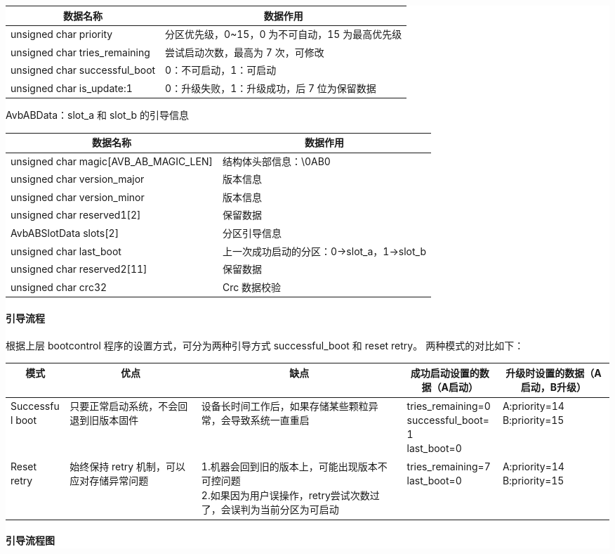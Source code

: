 | 数据名称                          | 数据作用                         |
| ----------------------------- | ---------------------------- |
| unsigned char priority        | 分区优先级，0~15，0 为不可自动，15 为最高优先级 |
| unsigned char tries_remaining | 尝试启动次数，最高为 7 次，可修改           |
| unsigned char successful_boot | 0：不可启动，1：可启动                 |
| unsigned char is_update:1     | 0：升级失败，1：升级成功，后 7 位为保留数据     |

AvbABData：slot_a 和 slot_b 的引导信息

| 数据名称                                  | 数据作用                           |
| ------------------------------------- | ------------------------------ |
| unsigned char magic[AVB_AB_MAGIC_LEN] | 结构体头部信息：\0AB0                  |
| unsigned char version_major           | 版本信息                           |
| unsigned char version_minor           | 版本信息                           |
| unsigned char reserved1[2]            | 保留数据                           |
| AvbABSlotData slots[2]                | 分区引导信息                         |
| unsigned char last_boot               | 上一次成功启动的分区：0->slot_a，1->slot_b |
| unsigned char reserved2[11]           | 保留数据                           |
| unsigned char crc32                   | Crc 数据校验                       |

#### 引导流程

根据上层 bootcontrol 程序的设置方式，可分为两种引导方式 successful_boot 和 reset retry。 两种模式的对比如下：

| 模式 | 优点 | 缺点 | 成功启动设置的数据（A启动）| 升级时设置的数据（A启动，B升级）|
| ---- | ---- | ---- | -------------------------- | ------------------------------- |
| Successful boot | 只要正常启动系统，不会回退到旧版本固件    | 设备长时间工作后，如果存储某些颗粒异常，会导致系统一直重启  | tries_remaining=0<br>successful_boot=1<br>last_boot=0 | A:priority=14<br>B:priority=15 |
| Reset retry     | 始终保持 retry 机制，可以应对存储异常问题 | 1.机器会回到旧的版本上，可能出现版本不可控问题<br>2.如果因为用户误操作，retry尝试次数过了，会误判为当前分区为可启动 | tries_remaining=7<br>last_boot=0       | A:priority=14<br>B:priority=15 |

#### 引导流程图
